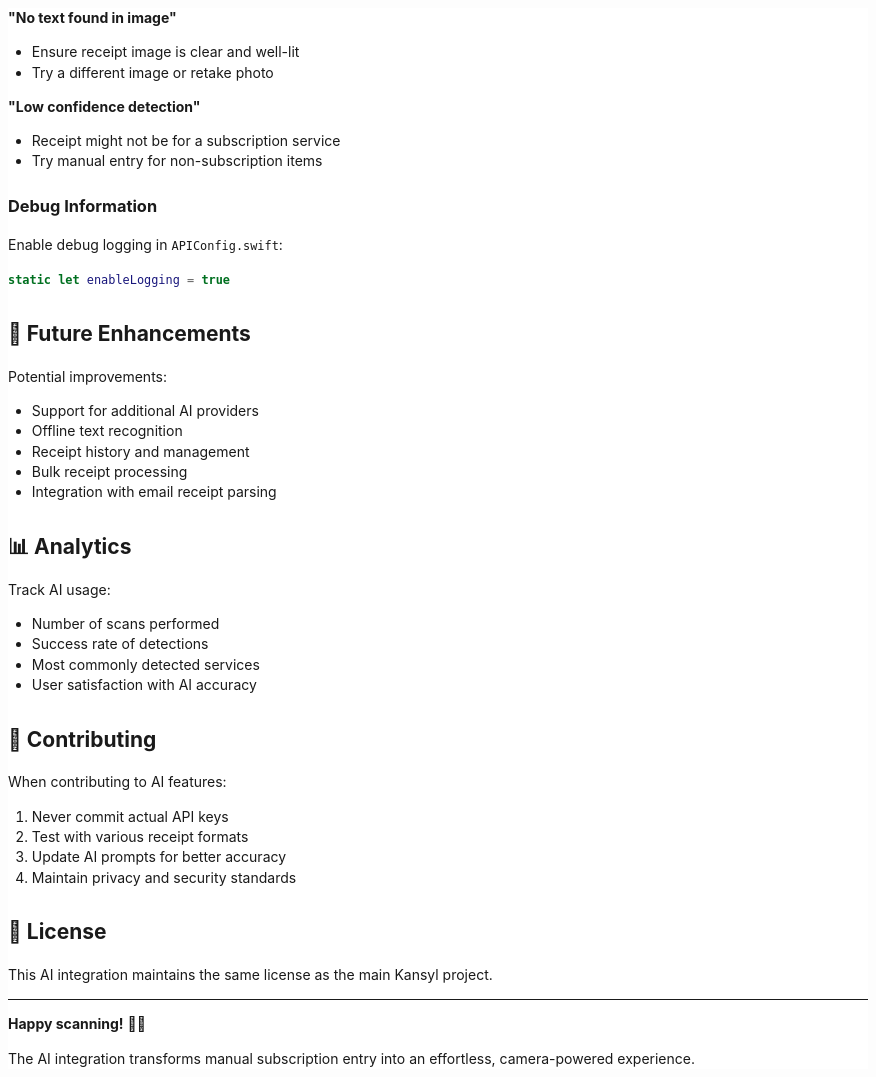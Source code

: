 **"No text found in image"**
- Ensure receipt image is clear and well-lit
- Try a different image or retake photo

**"Low confidence detection"**
- Receipt might not be for a subscription service
- Try manual entry for non-subscription items

### Debug Information
Enable debug logging in `APIConfig.swift`:
```swift
static let enableLogging = true
```

## 🚀 Future Enhancements

Potential improvements:
- Support for additional AI providers
- Offline text recognition
- Receipt history and management
- Bulk receipt processing
- Integration with email receipt parsing

## 📊 Analytics

Track AI usage:
- Number of scans performed
- Success rate of detections
- Most commonly detected services
- User satisfaction with AI accuracy

## 🤝 Contributing

When contributing to AI features:
1. Never commit actual API keys
2. Test with various receipt formats
3. Update AI prompts for better accuracy
4. Maintain privacy and security standards

## 📄 License

This AI integration maintains the same license as the main Kansyl project.

---

**Happy scanning!** 📸✨

The AI integration transforms manual subscription entry into an effortless, camera-powered experience.
